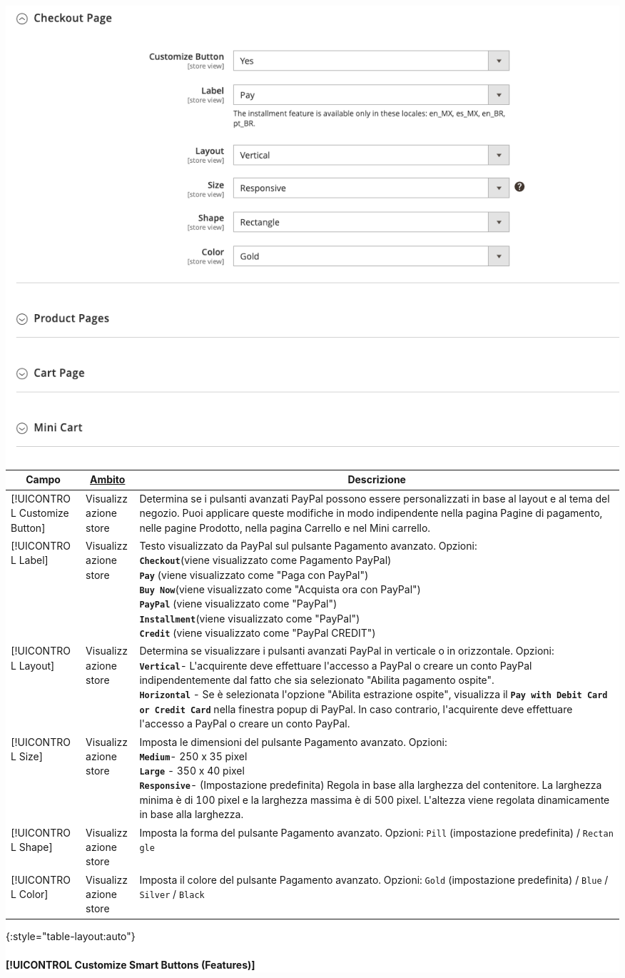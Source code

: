![Impostazioni esperienza front-end - Personalizzazione pulsanti avanzati](./assets/payment-methods-paypal-payments-advanced-frontend-experience-settings2.png)

| Campo | [Ambito](../../getting-started/websites-stores-views.md#scope-settings) | Descrizione |
|--- |--- |--- |
| [!UICONTROL Customize Button] | Visualizzazione store | Determina se i pulsanti avanzati PayPal possono essere personalizzati in base al layout e al tema del negozio. Puoi applicare queste modifiche in modo indipendente nella pagina Pagine di pagamento, nelle pagine Prodotto, nella pagina Carrello e nel Mini carrello. |
| [!UICONTROL Label] | Visualizzazione store | Testo visualizzato da PayPal sul pulsante Pagamento avanzato. Opzioni: <br/>**`Checkout`**(viene visualizzato come Pagamento PayPal)<br/>**`Pay`** (viene visualizzato come &quot;Paga con PayPal&quot;) <br/>**`Buy Now`**(viene visualizzato come &quot;Acquista ora con PayPal&quot;)<br/>**`PayPal`** (viene visualizzato come &quot;PayPal&quot;) <br/>**`Installment`**(viene visualizzato come &quot;PayPal&quot;)<br/>**`Credit`** (viene visualizzato come &quot;PayPal CREDIT&quot;) |
| [!UICONTROL Layout] | Visualizzazione store | Determina se visualizzare i pulsanti avanzati PayPal in verticale o in orizzontale. Opzioni: <br/>**`Vertical`**- L&#39;acquirente deve effettuare l&#39;accesso a PayPal o creare un conto PayPal indipendentemente dal fatto che sia selezionato &quot;Abilita pagamento ospite&quot;.<br/>**`Horizontal`** - Se è selezionata l&#39;opzione &quot;Abilita estrazione ospite&quot;, visualizza il **`Pay with Debit Card or Credit Card`** nella finestra popup di PayPal. In caso contrario, l&#39;acquirente deve effettuare l&#39;accesso a PayPal o creare un conto PayPal. |
| [!UICONTROL Size] | Visualizzazione store | Imposta le dimensioni del pulsante Pagamento avanzato. Opzioni: <br/>**`Medium`**- 250 x 35 pixel<br/>**`Large`** - 350 x 40 pixel <br/>**`Responsive`**- (Impostazione predefinita) Regola in base alla larghezza del contenitore. La larghezza minima è di 100 pixel e la larghezza massima è di 500 pixel. L&#39;altezza viene regolata dinamicamente in base alla larghezza. |
| [!UICONTROL Shape] | Visualizzazione store | Imposta la forma del pulsante Pagamento avanzato. Opzioni: `Pill` (impostazione predefinita) / `Rectangle` |
| [!UICONTROL Color] | Visualizzazione store | Imposta il colore del pulsante Pagamento avanzato. Opzioni: `Gold` (impostazione predefinita) / `Blue` / `Silver` / `Black` |

{:style=&quot;table-layout:auto&quot;}

#### [!UICONTROL Customize Smart Buttons (Features)]
